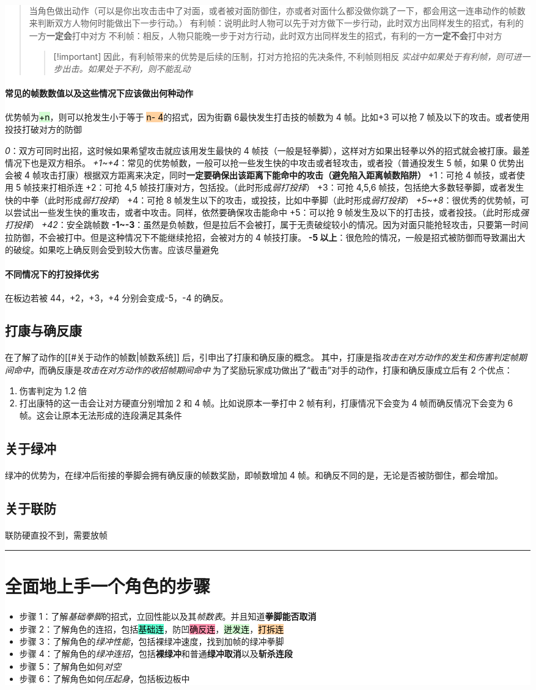 >当角色做出动作（可以是你出攻击击中了对面，或者被对面防御住，亦或者对面什么都没做你跳了一下，都会用这一连串动作的帧数来判断双方人物何时能做出下一步行动。）
>有利帧：说明此时人物可以先于对方做下一步行动，此时双方出同样发生的招式，有利的一方**一定会**打中对方
>不利帧：相反，人物只能晚一步于对方行动，此时双方出同样发生的招式，有利的一方**一定不会**打中对方
>>[!important] 因此，有利帧带来的优势是后续的压制，打对方抢招的先决条件, 不利帧则相反
>*实战中如果处于有利帧，则可进一步出击。如果处于不利，则不能乱动*

#### 常见的帧数数值以及这些情况下应该做出何种动作
优势帧为<mark style="background: #BBFABBA6;">+n</mark>，则可以抢发生小于等于 <mark style="background: #FFB86CA6;">n-
4</mark>的招式，因为街霸 6最快发生打击技的帧数为 4 帧。比如+3 可以抢 7 帧及以下的攻击。或者使用投技打破对方的防御

*0*：双方可同时出招，这时候如果希望攻击就应该用发生最快的 4 帧技（一般是轻拳脚），这样对方如果出轻拳以外的招式就会被打康。最差情况下也是双方相杀。
*+1~+4*：常见的优势帧数，一般可以抢一些发生快的中攻击或者轻攻击，或者投（普通投发生 5 帧，如果 0 优势出会被 4 帧攻击打康）根据双方距离来决定，同时**一定要确保出该距离下能命中的攻击（避免陷入距离帧数陷阱）**
	+1：可抢 4 帧技，或者使用 5 帧技来打相杀连
	+2：可抢 4,5 帧技打康对方，包括投。（此时形成*弱打投择*）
	+3：可抢 4,5,6 帧技，包括绝大多数轻拳脚，或者发生快的中拳（此时形成*弱打投择*）
	+4：可抢 8 帧发生以下的攻击，或投技，比如中拳脚（此时形成*弱打投择*）
*+5~+8*：很优秀的优势帧，可以尝试出一些发生快的重攻击，或者中攻击。同样，依然要确保攻击能命中
	+5：可以抢 9 帧发生及以下的打击技，或者投技。（此时形成*强打投择*）
*+42*：安全跳帧数
**-1~-3**：虽然是负帧数，但是拉后不会被打，属于无责破绽较小的情况。因为对面只能抢轻攻击，只要第一时间拉防御，不会被打中。但是这种情况下不能继续抢招，会被对方的 4 帧技打康。
**-5 以上**：很危险的情况，一般是招式被防御而导致漏出大的破绽。如果吃上确反则会受到较大伤害。应该尽量避免
#### 不同情况下的打投择优劣
在板边若被 44，+2，+3，+4 分别会变成-5，-4 的确反。


## 打康与确反康
在了解了动作的[[#关于动作的帧数|帧数系统]] 后，引申出了打康和确反康的概念。
其中，打康是指*攻击在对方动作的发生和伤害判定帧期间命中*，而确反康是*攻击在对方动作的收招帧期间命中*
为了奖励玩家成功做出了“截击”对手的动作，打康和确反康成立后有 2 个优点：
1. 伤害判定为 1.2 倍
2. 打出康特的这一击会让对方硬直分别增加 2 和 4 帧。比如说原本一拳打中 2 帧有利，打康情况下会变为 4 帧而确反情况下会变为 6 帧。这会让原本无法形成的连段满足其条件
## 关于绿冲
绿冲的优势为，在绿冲后衔接的拳脚会拥有确反康的帧数奖励，即帧数增加 4 帧。和确反不同的是，无论是否被防御住，都会增加。
## 关于联防
联防硬直投不到，需要放帧

---
# 全面地上手一个角色的步骤
- 步骤 1：了解*基础拳脚*的招式，立回性能以及其*帧数表*。并且知道**拳脚能否取消**
- 步骤 2：了解角色的连招，包括<mark style="background: #00FFB6A6;">基础连</mark>，防凹<mark style="background: #FF5582A6;">确反连</mark>，<mark style="background: #BBFABBA6;">迸发连</mark>，<mark style="background: #FFB86CA6;">打拆连</mark>
- 步骤 3：了解角色的*绿冲性能*，包括裸绿冲速度，找到加帧的绿冲拳脚
- 步骤 4：了解角色的*绿冲连招*，包括**裸绿冲**和普通**绿冲取消**以及**斩杀连段**
- 步骤 5：了解角色如何*对空*
- 步骤 6：了解角色如何*压起身*，包括板边板中
